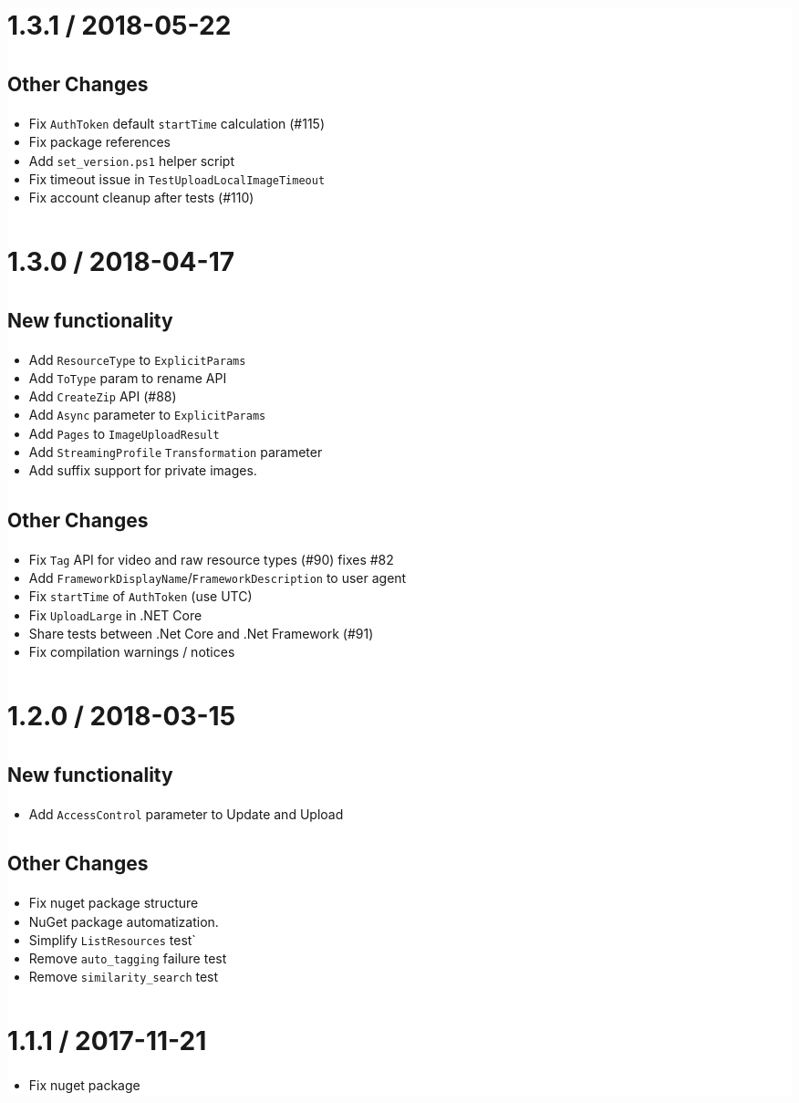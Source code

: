 1.3.1 / 2018-05-22
==================

Other Changes
-------------
  * Fix `AuthToken` default `startTime` calculation (#115)
  * Fix package references
  * Add `set_version.ps1` helper script
  * Fix timeout issue in `TestUploadLocalImageTimeout`
  * Fix account cleanup after tests (#110)

1.3.0 / 2018-04-17
==================

New functionality
-----------------

  * Add `ResourceType` to `ExplicitParams`
  * Add `ToType` param to rename API
  * Add `CreateZip` API (#88)
  * Add `Async` parameter to `ExplicitParams`
  * Add `Pages` to `ImageUploadResult`
  * Add `StreamingProfile` `Transformation` parameter
  * Add suffix support for private images.

Other Changes
-------------

  * Fix `Tag` API for video and raw resource types (#90) fixes #82
  * Add `FrameworkDisplayName`/`FrameworkDescription` to user agent
  * Fix `startTime` of `AuthToken` (use UTC)
  * Fix `UploadLarge` in .NET Core
  * Share tests between .Net Core and .Net Framework (#91)
  * Fix compilation warnings / notices

1.2.0 / 2018-03-15
==================

New functionality        
-----------------        
                         
  * Add `AccessControl` parameter to Update and Upload

Other Changes
-------------

  * Fix nuget package structure
  * NuGet package automatization.
  * Simplify `ListResources` test`
  * Remove `auto_tagging` failure test
  * Remove `similarity_search` test

1.1.1 / 2017-11-21
==================

  * Fix nuget package
